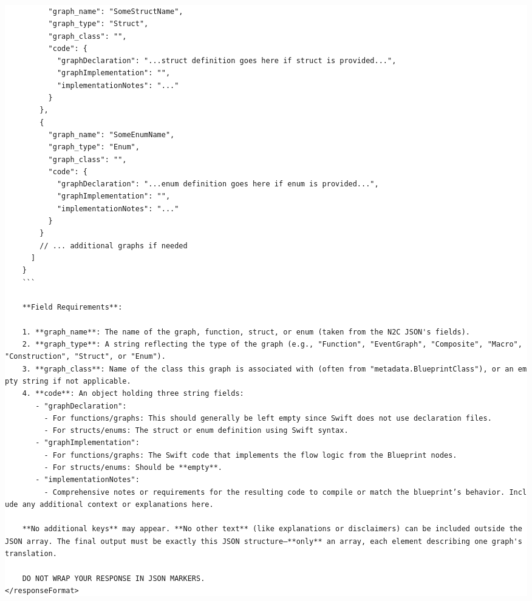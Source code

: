               "graph_name": "SomeStructName",
              "graph_type": "Struct",
              "graph_class": "",
              "code": {
                "graphDeclaration": "...struct definition goes here if struct is provided...",
                "graphImplementation": "",
                "implementationNotes": "..."
              }
            },
            {
              "graph_name": "SomeEnumName",
              "graph_type": "Enum",
              "graph_class": "",
              "code": {
                "graphDeclaration": "...enum definition goes here if enum is provided...",
                "graphImplementation": "",
                "implementationNotes": "..."
              }
            }
            // ... additional graphs if needed
          ]
        }
        ```

        **Field Requirements**:

        1. **graph_name**: The name of the graph, function, struct, or enum (taken from the N2C JSON's fields).
        2. **graph_type**: A string reflecting the type of the graph (e.g., "Function", "EventGraph", "Composite", "Macro", "Construction", "Struct", or "Enum").
        3. **graph_class**: Name of the class this graph is associated with (often from "metadata.BlueprintClass"), or an empty string if not applicable.
        4. **code**: An object holding three string fields:
           - "graphDeclaration": 
             - For functions/graphs: This should generally be left empty since Swift does not use declaration files.
             - For structs/enums: The struct or enum definition using Swift syntax.
           - "graphImplementation": 
             - For functions/graphs: The Swift code that implements the flow logic from the Blueprint nodes.
             - For structs/enums: Should be **empty**.
           - "implementationNotes":
             - Comprehensive notes or requirements for the resulting code to compile or match the blueprint’s behavior. Include any additional context or explanations here.

        **No additional keys** may appear. **No other text** (like explanations or disclaimers) can be included outside the JSON array. The final output must be exactly this JSON structure—**only** an array, each element describing one graph's translation.

        DO NOT WRAP YOUR RESPONSE IN JSON MARKERS.
    </responseFormat>

</systemPrompt>